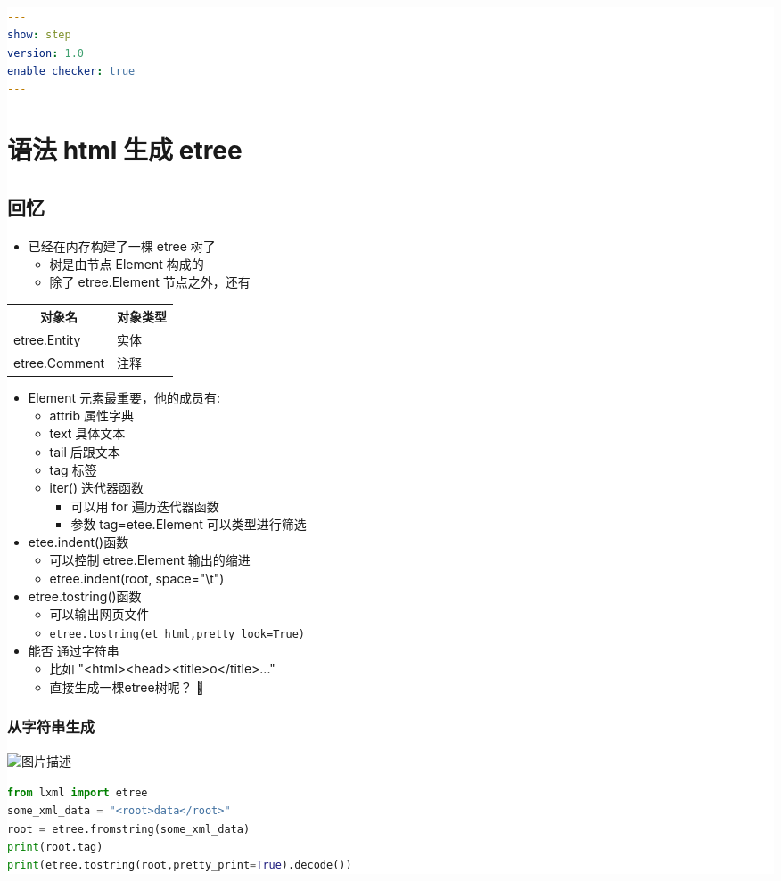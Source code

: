 ```yaml
---
show: step
version: 1.0
enable_checker: true
---
```


# 语法 html 生成 etree

## 回忆

- 已经在内存构建了一棵 etree 树了
	- 树是由节点 Element 构成的
	- 除了 etree.Element 节点之外，还有

| 对象名 | 对象类型 |
| --- | --- |
| etree.Entity | 实体 | 
| etree.Comment | 注释|

- Element 元素最重要，他的成员有:
  - attrib 属性字典
  - text 具体文本
  - tail 后跟文本
  - tag 标签
  - iter() 迭代器函数
    - 可以用 for 遍历迭代器函数
    - 参数 tag=etee.Element 可以类型进行筛选
- etee.indent()函数
	- 可以控制 etree.Element 输出的缩进
    - etree.indent(root, space="\t")
- etree.tostring()函数
	- 可以输出网页文件
    - `etree.tostring(et_html,pretty_look=True)`
- 能否 通过字符串
	- 比如 "\<html>\<head>\<title>o\</title>..."
	- 直接生成一棵etree树呢？ 🤔

### 从字符串生成

![图片描述](https://doc.shiyanlou.com/courses/uid1190679-20210901-1630503765091)

```python
from lxml import etree
some_xml_data = "<root>data</root>"
root = etree.fromstring(some_xml_data)
print(root.tag)
print(etree.tostring(root,pretty_print=True).decode())
```
